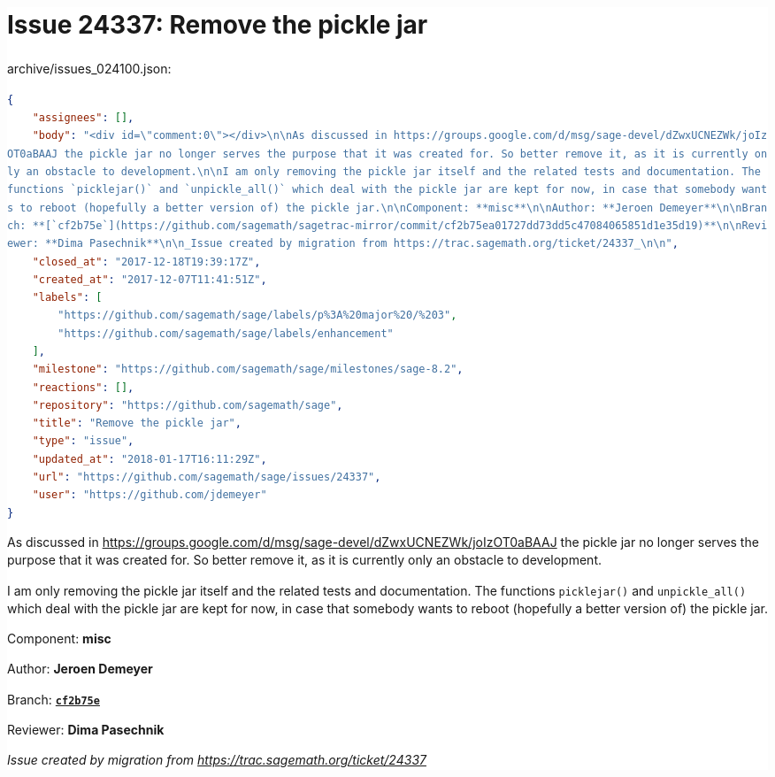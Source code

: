 # Issue 24337: Remove the pickle jar

archive/issues_024100.json:
```json
{
    "assignees": [],
    "body": "<div id=\"comment:0\"></div>\n\nAs discussed in https://groups.google.com/d/msg/sage-devel/dZwxUCNEZWk/joIzOT0aBAAJ the pickle jar no longer serves the purpose that it was created for. So better remove it, as it is currently only an obstacle to development.\n\nI am only removing the pickle jar itself and the related tests and documentation. The functions `picklejar()` and `unpickle_all()` which deal with the pickle jar are kept for now, in case that somebody wants to reboot (hopefully a better version of) the pickle jar.\n\nComponent: **misc**\n\nAuthor: **Jeroen Demeyer**\n\nBranch: **[`cf2b75e`](https://github.com/sagemath/sagetrac-mirror/commit/cf2b75ea01727dd73dd5c47084065851d1e35d19)**\n\nReviewer: **Dima Pasechnik**\n\n_Issue created by migration from https://trac.sagemath.org/ticket/24337_\n\n",
    "closed_at": "2017-12-18T19:39:17Z",
    "created_at": "2017-12-07T11:41:51Z",
    "labels": [
        "https://github.com/sagemath/sage/labels/p%3A%20major%20/%203",
        "https://github.com/sagemath/sage/labels/enhancement"
    ],
    "milestone": "https://github.com/sagemath/sage/milestones/sage-8.2",
    "reactions": [],
    "repository": "https://github.com/sagemath/sage",
    "title": "Remove the pickle jar",
    "type": "issue",
    "updated_at": "2018-01-17T16:11:29Z",
    "url": "https://github.com/sagemath/sage/issues/24337",
    "user": "https://github.com/jdemeyer"
}
```
<div id="comment:0"></div>

As discussed in https://groups.google.com/d/msg/sage-devel/dZwxUCNEZWk/joIzOT0aBAAJ the pickle jar no longer serves the purpose that it was created for. So better remove it, as it is currently only an obstacle to development.

I am only removing the pickle jar itself and the related tests and documentation. The functions `picklejar()` and `unpickle_all()` which deal with the pickle jar are kept for now, in case that somebody wants to reboot (hopefully a better version of) the pickle jar.

Component: **misc**

Author: **Jeroen Demeyer**

Branch: **[`cf2b75e`](https://github.com/sagemath/sagetrac-mirror/commit/cf2b75ea01727dd73dd5c47084065851d1e35d19)**

Reviewer: **Dima Pasechnik**

_Issue created by migration from https://trac.sagemath.org/ticket/24337_



